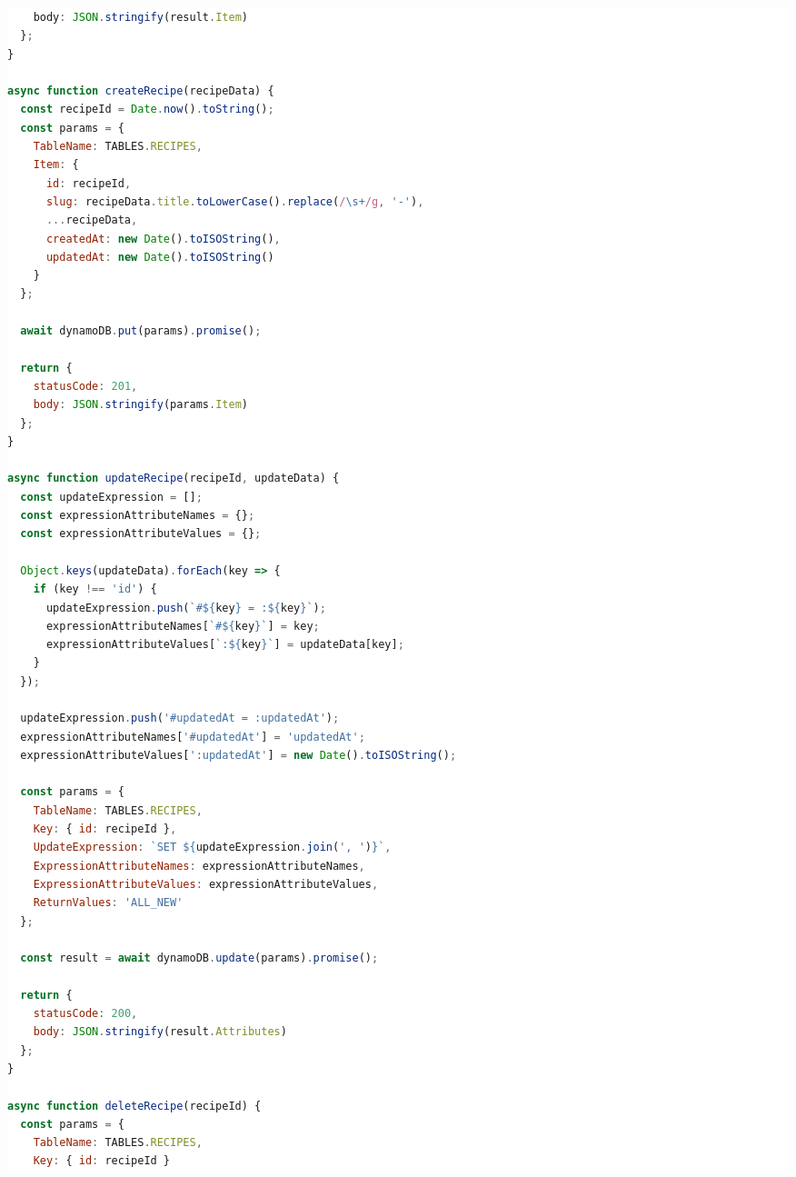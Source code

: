 ```javascript
    body: JSON.stringify(result.Item)
  };
}

async function createRecipe(recipeData) {
  const recipeId = Date.now().toString();
  const params = {
    TableName: TABLES.RECIPES,
    Item: {
      id: recipeId,
      slug: recipeData.title.toLowerCase().replace(/\s+/g, '-'),
      ...recipeData,
      createdAt: new Date().toISOString(),
      updatedAt: new Date().toISOString()
    }
  };
  
  await dynamoDB.put(params).promise();
  
  return {
    statusCode: 201,
    body: JSON.stringify(params.Item)
  };
}

async function updateRecipe(recipeId, updateData) {
  const updateExpression = [];
  const expressionAttributeNames = {};
  const expressionAttributeValues = {};
  
  Object.keys(updateData).forEach(key => {
    if (key !== 'id') {
      updateExpression.push(`#${key} = :${key}`);
      expressionAttributeNames[`#${key}`] = key;
      expressionAttributeValues[`:${key}`] = updateData[key];
    }
  });
  
  updateExpression.push('#updatedAt = :updatedAt');
  expressionAttributeNames['#updatedAt'] = 'updatedAt';
  expressionAttributeValues[':updatedAt'] = new Date().toISOString();
  
  const params = {
    TableName: TABLES.RECIPES,
    Key: { id: recipeId },
    UpdateExpression: `SET ${updateExpression.join(', ')}`,
    ExpressionAttributeNames: expressionAttributeNames,
    ExpressionAttributeValues: expressionAttributeValues,
    ReturnValues: 'ALL_NEW'
  };
  
  const result = await dynamoDB.update(params).promise();
  
  return {
    statusCode: 200,
    body: JSON.stringify(result.Attributes)
  };
}

async function deleteRecipe(recipeId) {
  const params = {
    TableName: TABLES.RECIPES,
    Key: { id: recipeId }
```